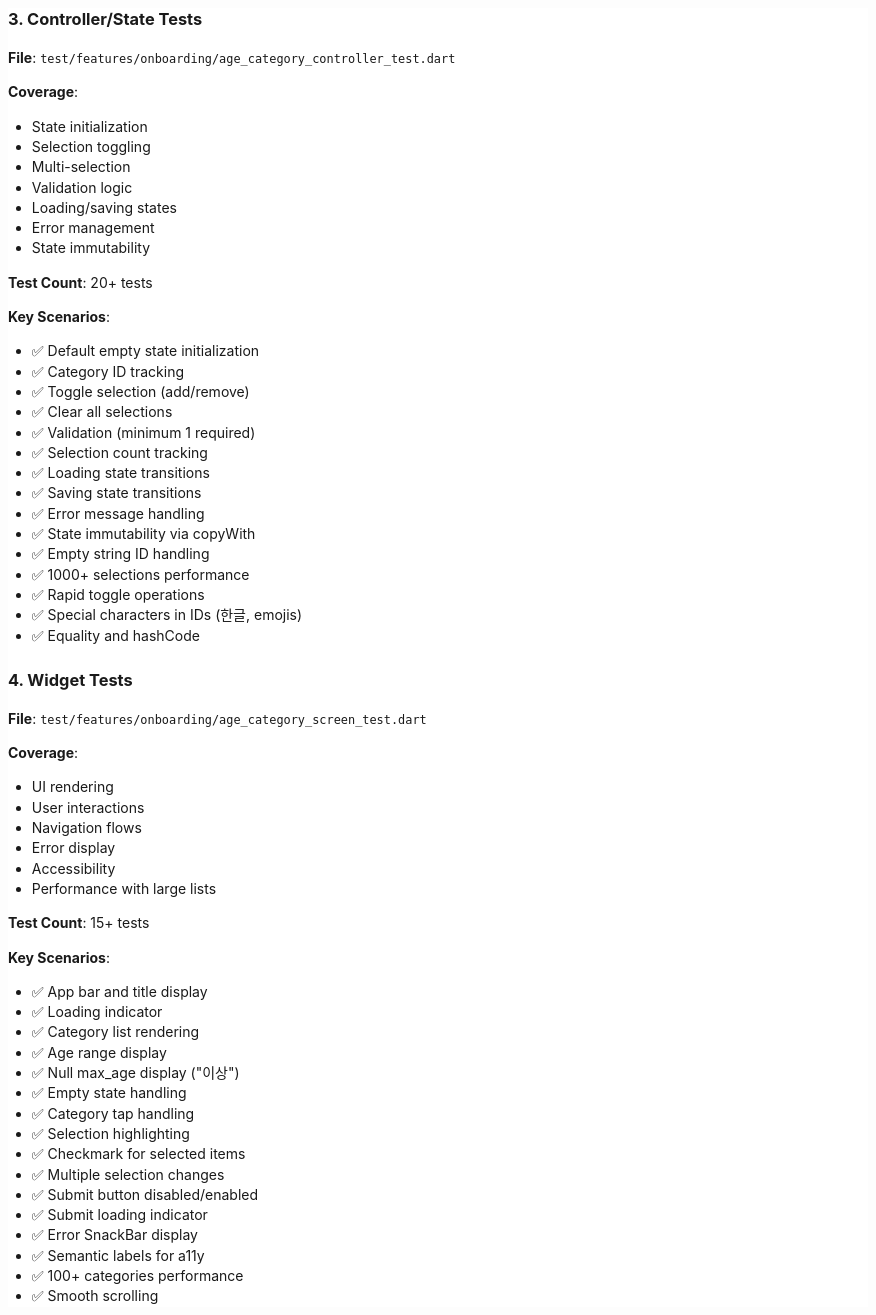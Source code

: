 ### 3. Controller/State Tests
**File**: `test/features/onboarding/age_category_controller_test.dart`

**Coverage**:
- State initialization
- Selection toggling
- Multi-selection
- Validation logic
- Loading/saving states
- Error management
- State immutability

**Test Count**: 20+ tests

**Key Scenarios**:
- ✅ Default empty state initialization
- ✅ Category ID tracking
- ✅ Toggle selection (add/remove)
- ✅ Clear all selections
- ✅ Validation (minimum 1 required)
- ✅ Selection count tracking
- ✅ Loading state transitions
- ✅ Saving state transitions
- ✅ Error message handling
- ✅ State immutability via copyWith
- ✅ Empty string ID handling
- ✅ 1000+ selections performance
- ✅ Rapid toggle operations
- ✅ Special characters in IDs (한글, emojis)
- ✅ Equality and hashCode

### 4. Widget Tests
**File**: `test/features/onboarding/age_category_screen_test.dart`

**Coverage**:
- UI rendering
- User interactions
- Navigation flows
- Error display
- Accessibility
- Performance with large lists

**Test Count**: 15+ tests

**Key Scenarios**:
- ✅ App bar and title display
- ✅ Loading indicator
- ✅ Category list rendering
- ✅ Age range display
- ✅ Null max_age display ("이상")
- ✅ Empty state handling
- ✅ Category tap handling
- ✅ Selection highlighting
- ✅ Checkmark for selected items
- ✅ Multiple selection changes
- ✅ Submit button disabled/enabled
- ✅ Submit loading indicator
- ✅ Error SnackBar display
- ✅ Semantic labels for a11y
- ✅ 100+ categories performance
- ✅ Smooth scrolling
